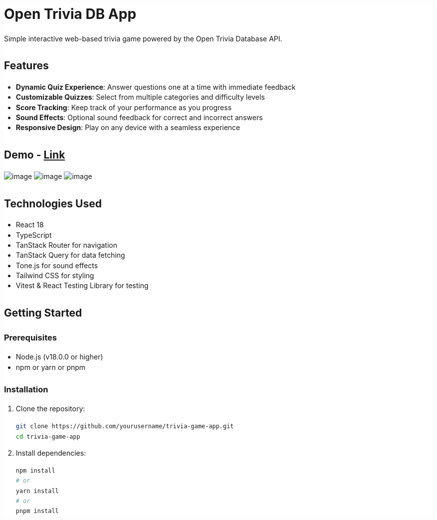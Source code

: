 # Open Trivia DB App

Simple interactive web-based trivia game powered by the Open Trivia Database API.

## Features

- **Dynamic Quiz Experience**: Answer questions one at a time with immediate feedback
- **Customizable Quizzes**: Select from multiple categories and difficulty levels
- **Score Tracking**: Keep track of your performance as you progress
- **Sound Effects**: Optional sound feedback for correct and incorrect answers
- **Responsive Design**: Play on any device with a seamless experience

## Demo - [Link](https://opentdb-trivia-smoky.vercel.app/)
![image](https://github.com/user-attachments/assets/5f5ddf78-2df7-4431-b47f-80a03f40cf3d)
![image](https://github.com/user-attachments/assets/ff803fa7-8379-4387-9266-95ec8ff51e1b)
![image](https://github.com/user-attachments/assets/c205bc72-a27e-4f9c-b525-9aeea67334c2)


## Technologies Used

- React 18
- TypeScript
- TanStack Router for navigation
- TanStack Query for data fetching
- Tone.js for sound effects
- Tailwind CSS for styling
- Vitest & React Testing Library for testing

## Getting Started

### Prerequisites

- Node.js (v18.0.0 or higher)
- npm or yarn or pnpm

### Installation

1. Clone the repository:

   ```bash
   git clone https://github.com/yourusername/trivia-game-app.git
   cd trivia-game-app
   ```

2. Install dependencies:

   ```bash
   npm install
   # or
   yarn install
   # or
   pnpm install
   ```
